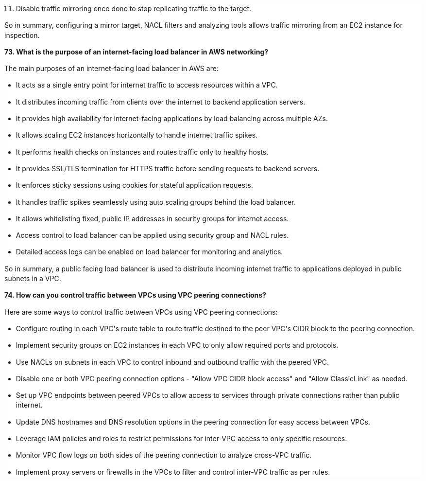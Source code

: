 11. Disable traffic mirroring once done to stop replicating traffic to the target.

So in summary, configuring a mirror target, NACL filters and analyzing tools allows traffic mirroring from an EC2 instance for inspection.


**73. What is the purpose of an internet-facing load balancer in AWS networking?**

The main purposes of an internet-facing load balancer in AWS are:

- It acts as a single entry point for internet traffic to access resources within a VPC.

- It distributes incoming traffic from clients over the internet to backend application servers. 

- It provides high availability for internet-facing applications by load balancing across multiple AZs.

- It allows scaling EC2 instances horizontally to handle internet traffic spikes.

- It performs health checks on instances and routes traffic only to healthy hosts.

- It provides SSL/TLS termination for HTTPS traffic before sending requests to backend servers.

- It enforces sticky sessions using cookies for stateful application requests.

- It handles traffic spikes seamlessly using auto scaling groups behind the load balancer.

- It allows whitelisting fixed, public IP addresses in security groups for internet access.

- Access control to load balancer can be applied using security group and NACL rules.

- Detailed access logs can be enabled on load balancer for monitoring and analytics.

So in summary, a public facing load balancer is used to distribute incoming internet traffic to applications deployed in public subnets in a VPC.


**74. How can you control traffic between VPCs using VPC peering connections?**

Here are some ways to control traffic between VPCs using VPC peering connections:

- Configure routing in each VPC's route table to route traffic destined to the peer VPC's CIDR block to the peering connection.

- Implement security groups on EC2 instances in each VPC to only allow required ports and protocols.

- Use NACLs on subnets in each VPC to control inbound and outbound traffic with the peered VPC.

- Disable one or both VPC peering connection options - "Allow VPC CIDR block access" and "Allow ClassicLink" as needed.

- Set up VPC endpoints between peered VPCs to allow access to services through private connections rather than public internet. 

- Update DNS hostnames and DNS resolution options in the peering connection for easy access between VPCs.

- Leverage IAM policies and roles to restrict permissions for inter-VPC access to only specific resources.

- Monitor VPC flow logs on both sides of the peering connection to analyze cross-VPC traffic.

- Implement proxy servers or firewalls in the VPCs to filter and control inter-VPC traffic as per rules.
